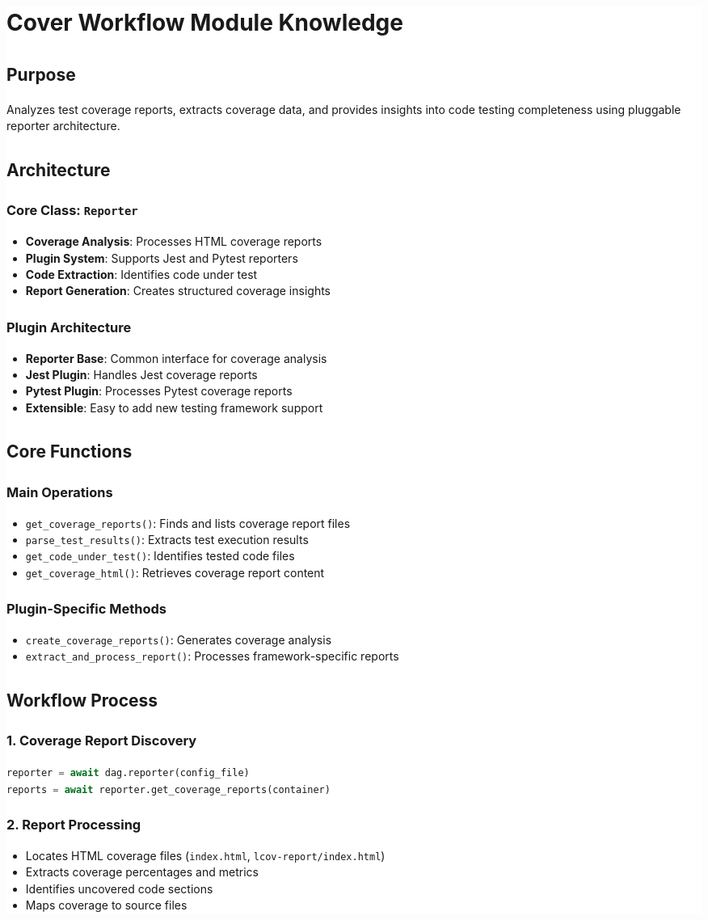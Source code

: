 # Cover Workflow Module Knowledge

## Purpose
Analyzes test coverage reports, extracts coverage data, and provides insights into code testing completeness using pluggable reporter architecture.

## Architecture

### Core Class: `Reporter`
- **Coverage Analysis**: Processes HTML coverage reports
- **Plugin System**: Supports Jest and Pytest reporters
- **Code Extraction**: Identifies code under test
- **Report Generation**: Creates structured coverage insights

### Plugin Architecture
- **Reporter Base**: Common interface for coverage analysis
- **Jest Plugin**: Handles Jest coverage reports
- **Pytest Plugin**: Processes Pytest coverage reports
- **Extensible**: Easy to add new testing framework support

## Core Functions

### Main Operations
- `get_coverage_reports()`: Finds and lists coverage report files
- `parse_test_results()`: Extracts test execution results
- `get_code_under_test()`: Identifies tested code files
- `get_coverage_html()`: Retrieves coverage report content

### Plugin-Specific Methods
- `create_coverage_reports()`: Generates coverage analysis
- `extract_and_process_report()`: Processes framework-specific reports

## Workflow Process

### 1. Coverage Report Discovery
```python
reporter = await dag.reporter(config_file)
reports = await reporter.get_coverage_reports(container)
```

### 2. Report Processing
- Locates HTML coverage files (`index.html`, `lcov-report/index.html`)
- Extracts coverage percentages and metrics
- Identifies uncovered code sections
- Maps coverage to source files
